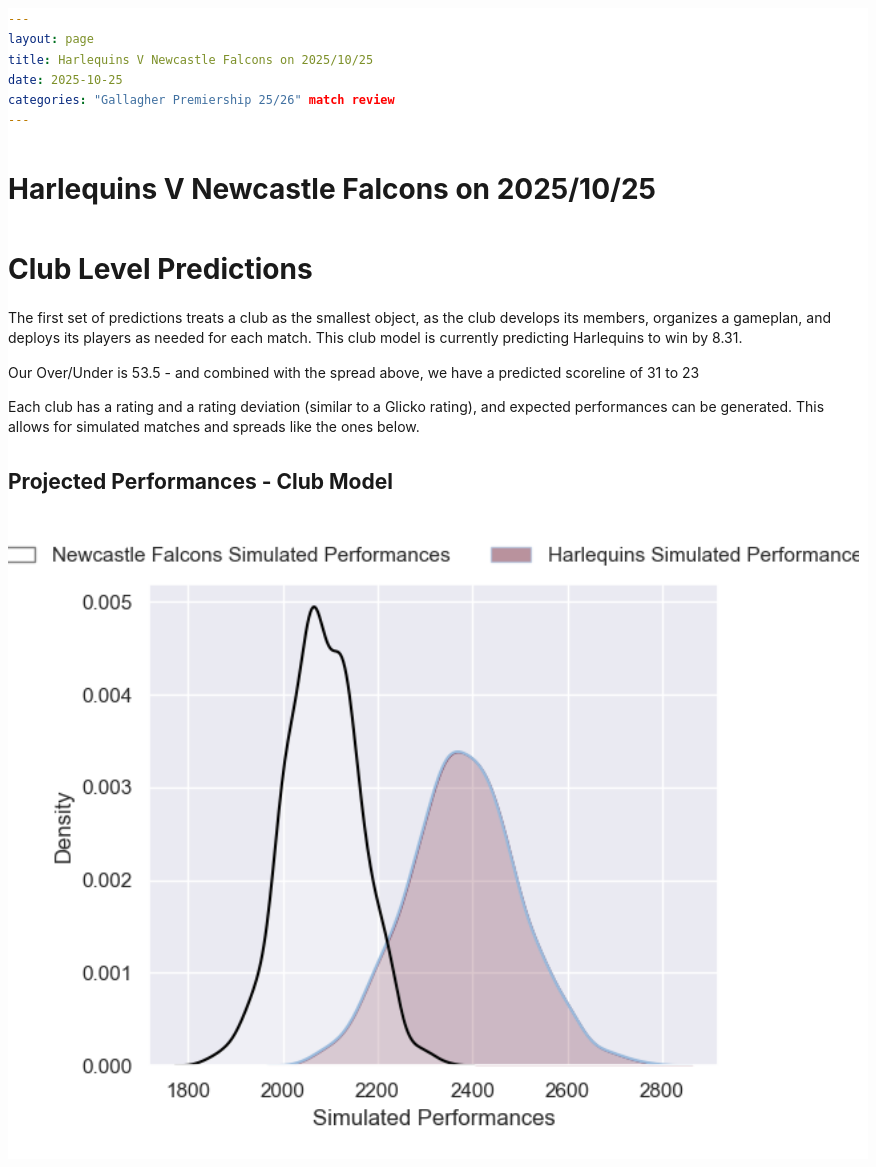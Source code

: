 ```yaml
---  
layout: page  
title: Harlequins V Newcastle Falcons on 2025/10/25  
date: 2025-10-25  
categories: "Gallagher Premiership 25/26" match review  
---
```

# Harlequins V Newcastle Falcons on 2025/10/25

# Club Level Predictions


The first set of predictions treats a club as the smallest object, as the club develops its members, organizes a gameplan, and deploys its players as needed for each match. This club model is currently predicting Harlequins to win by 8.31.

Our Over/Under is 53.5 - and combined with the spread above, we have a predicted scoreline of 31 to 23

Each club has a rating and a rating deviation (similar to a Glicko rating), and expected performances can be generated. This allows for simulated matches and spreads like the ones below.
## Projected Performances - Club Model


<p float="left">
<img src="../comp_files/plots/2025-10-25-Harlequins_V_NewcastleFalcons_performances.png" width="99%" />
</p>
